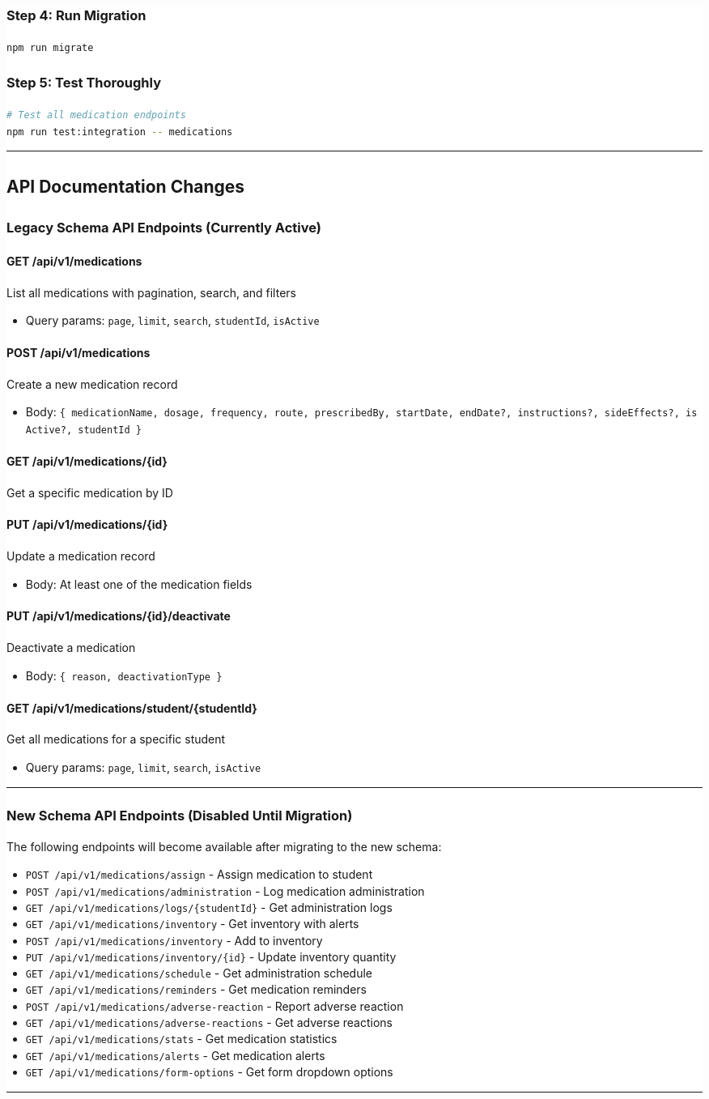 ### Step 4: Run Migration
```bash
npm run migrate
```

### Step 5: Test Thoroughly
```bash
# Test all medication endpoints
npm run test:integration -- medications
```

---

## API Documentation Changes

### Legacy Schema API Endpoints (Currently Active)

#### GET /api/v1/medications
List all medications with pagination, search, and filters
- Query params: `page`, `limit`, `search`, `studentId`, `isActive`

#### POST /api/v1/medications
Create a new medication record
- Body: `{ medicationName, dosage, frequency, route, prescribedBy, startDate, endDate?, instructions?, sideEffects?, isActive?, studentId }`

#### GET /api/v1/medications/{id}
Get a specific medication by ID

#### PUT /api/v1/medications/{id}
Update a medication record
- Body: At least one of the medication fields

#### PUT /api/v1/medications/{id}/deactivate
Deactivate a medication
- Body: `{ reason, deactivationType }`

#### GET /api/v1/medications/student/{studentId}
Get all medications for a specific student
- Query params: `page`, `limit`, `search`, `isActive`

---

### New Schema API Endpoints (Disabled Until Migration)

The following endpoints will become available after migrating to the new schema:

- `POST /api/v1/medications/assign` - Assign medication to student
- `POST /api/v1/medications/administration` - Log medication administration
- `GET /api/v1/medications/logs/{studentId}` - Get administration logs
- `GET /api/v1/medications/inventory` - Get inventory with alerts
- `POST /api/v1/medications/inventory` - Add to inventory
- `PUT /api/v1/medications/inventory/{id}` - Update inventory quantity
- `GET /api/v1/medications/schedule` - Get administration schedule
- `GET /api/v1/medications/reminders` - Get medication reminders
- `POST /api/v1/medications/adverse-reaction` - Report adverse reaction
- `GET /api/v1/medications/adverse-reactions` - Get adverse reactions
- `GET /api/v1/medications/stats` - Get medication statistics
- `GET /api/v1/medications/alerts` - Get medication alerts
- `GET /api/v1/medications/form-options` - Get form dropdown options

---